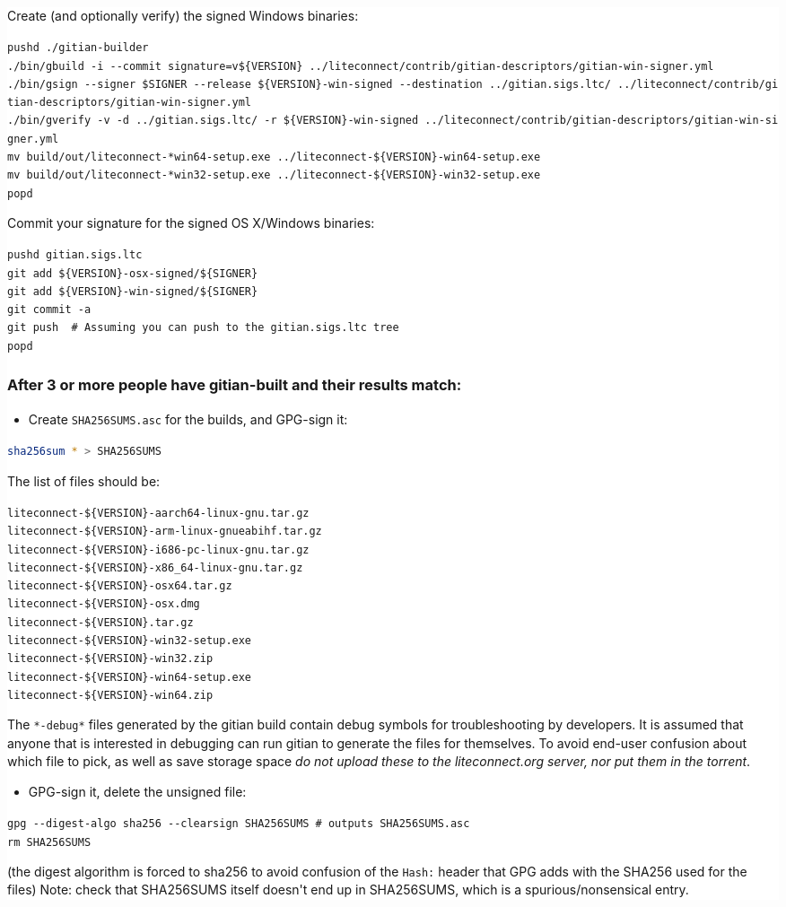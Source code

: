 Create (and optionally verify) the signed Windows binaries:

    pushd ./gitian-builder
    ./bin/gbuild -i --commit signature=v${VERSION} ../liteconnect/contrib/gitian-descriptors/gitian-win-signer.yml
    ./bin/gsign --signer $SIGNER --release ${VERSION}-win-signed --destination ../gitian.sigs.ltc/ ../liteconnect/contrib/gitian-descriptors/gitian-win-signer.yml
    ./bin/gverify -v -d ../gitian.sigs.ltc/ -r ${VERSION}-win-signed ../liteconnect/contrib/gitian-descriptors/gitian-win-signer.yml
    mv build/out/liteconnect-*win64-setup.exe ../liteconnect-${VERSION}-win64-setup.exe
    mv build/out/liteconnect-*win32-setup.exe ../liteconnect-${VERSION}-win32-setup.exe
    popd

Commit your signature for the signed OS X/Windows binaries:

    pushd gitian.sigs.ltc
    git add ${VERSION}-osx-signed/${SIGNER}
    git add ${VERSION}-win-signed/${SIGNER}
    git commit -a
    git push  # Assuming you can push to the gitian.sigs.ltc tree
    popd

### After 3 or more people have gitian-built and their results match:

- Create `SHA256SUMS.asc` for the builds, and GPG-sign it:

```bash
sha256sum * > SHA256SUMS
```

The list of files should be:
```
liteconnect-${VERSION}-aarch64-linux-gnu.tar.gz
liteconnect-${VERSION}-arm-linux-gnueabihf.tar.gz
liteconnect-${VERSION}-i686-pc-linux-gnu.tar.gz
liteconnect-${VERSION}-x86_64-linux-gnu.tar.gz
liteconnect-${VERSION}-osx64.tar.gz
liteconnect-${VERSION}-osx.dmg
liteconnect-${VERSION}.tar.gz
liteconnect-${VERSION}-win32-setup.exe
liteconnect-${VERSION}-win32.zip
liteconnect-${VERSION}-win64-setup.exe
liteconnect-${VERSION}-win64.zip
```
The `*-debug*` files generated by the gitian build contain debug symbols
for troubleshooting by developers. It is assumed that anyone that is interested
in debugging can run gitian to generate the files for themselves. To avoid
end-user confusion about which file to pick, as well as save storage
space *do not upload these to the liteconnect.org server, nor put them in the torrent*.

- GPG-sign it, delete the unsigned file:
```
gpg --digest-algo sha256 --clearsign SHA256SUMS # outputs SHA256SUMS.asc
rm SHA256SUMS
```
(the digest algorithm is forced to sha256 to avoid confusion of the `Hash:` header that GPG adds with the SHA256 used for the files)
Note: check that SHA256SUMS itself doesn't end up in SHA256SUMS, which is a spurious/nonsensical entry.
